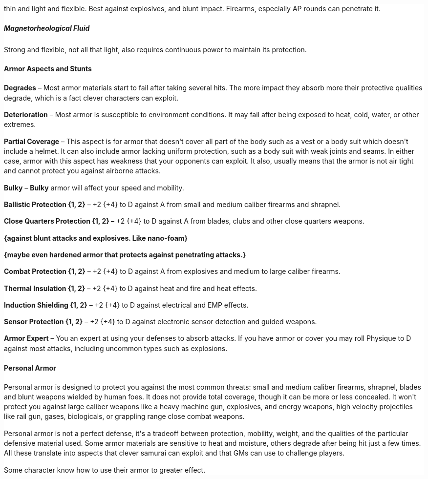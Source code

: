 thin and light and flexible. Best against explosives, and blunt impact. Firearms, especially AP rounds can penetrate it.

##### Magnetorheological Fluid

Strong and flexible, not all that light, also requires continuous power to maintain its protection.

#### Armor Aspects and Stunts

**Degrades** – Most armor materials start to fail after taking several hits. The more impact they absorb more their protective qualities degrade, which is a fact clever characters can exploit.

**Deterioration** – Most armor is susceptible to environment conditions. It may fail after being exposed to heat, cold, water, or other extremes.

**Partial Coverage** – This aspect is for armor that doesn't cover all part of the body such as a vest or a body suit which doesn't include a helmet. It can also include armor lacking uniform protection, such as a body suit with weak joints and seams. In either case, armor with this aspect has weakness that your opponents can exploit. It also, usually means that the armor is not air tight and cannot protect you against airborne attacks.

**Bulky** – **Bulky** armor will affect your speed and mobility.

**Ballistic Protection {1, 2}** – +2 {+4} to D against A from small and medium caliber firearms and shrapnel.

**Close Quarters Protection {1, 2} –** +2 {+4} to D against A from blades, clubs and other close quarters weapons.

**{against blunt attacks and explosives. Like nano-foam}**

**{maybe even hardened armor that protects against penetrating attacks.}**

**Combat Protection {1, 2}** – +2 {+4} to D against A from explosives and medium to large caliber firearms.

**Thermal Insulation {1, 2}** – +2 {+4} to D against heat and fire and heat effects.

**Induction Shielding {1, 2}** – +2 {+4} to D against electrical and EMP effects.

**Sensor Protection {1, 2}** – +2 {+4} to D against electronic sensor detection and guided weapons.

**Armor Expert** – You an expert at using your defenses to absorb attacks. If you have armor or cover you may roll Physique to D against most attacks, including uncommon types such as explosions.

#### Personal Armor

Personal armor is designed to protect you against the most common threats: small and medium caliber firearms, shrapnel, blades and blunt weapons wielded by human foes. It does not provide total coverage, though it can be more or less concealed. It won't protect you against large caliber weapons like a heavy machine gun, explosives, and energy weapons, high velocity projectiles like rail gun, gases, biologicals, or grappling range close combat weapons.

Personal armor is not a perfect defense, it's a tradeoff between protection, mobility, weight, and the qualities of the particular defensive material used. Some armor materials are sensitive to heat and moisture, others degrade after being hit just a few times. All these translate into aspects that clever samurai can exploit and that GMs can use to challenge players.

Some character know how to use their armor to greater effect.
